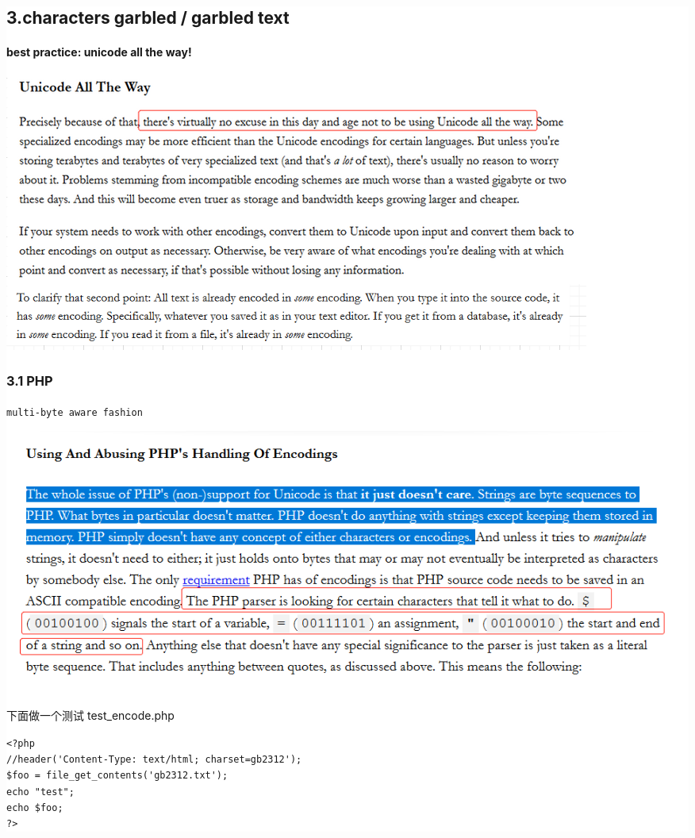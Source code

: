 ## 3.characters garbled / garbled text

**best practice: unicode all the way!**

![](/docs/docs_image/software/programming/encoding05.png)

### 3.1 PHP
	multi-byte aware fashion

![](/docs/docs_image/software/programming/encoding06.png)

下面做一个测试
test_encode.php
```
<?php
//header('Content-Type: text/html; charset=gb2312');
$foo = file_get_contents('gb2312.txt');
echo "test";
echo $foo;
?>
```
